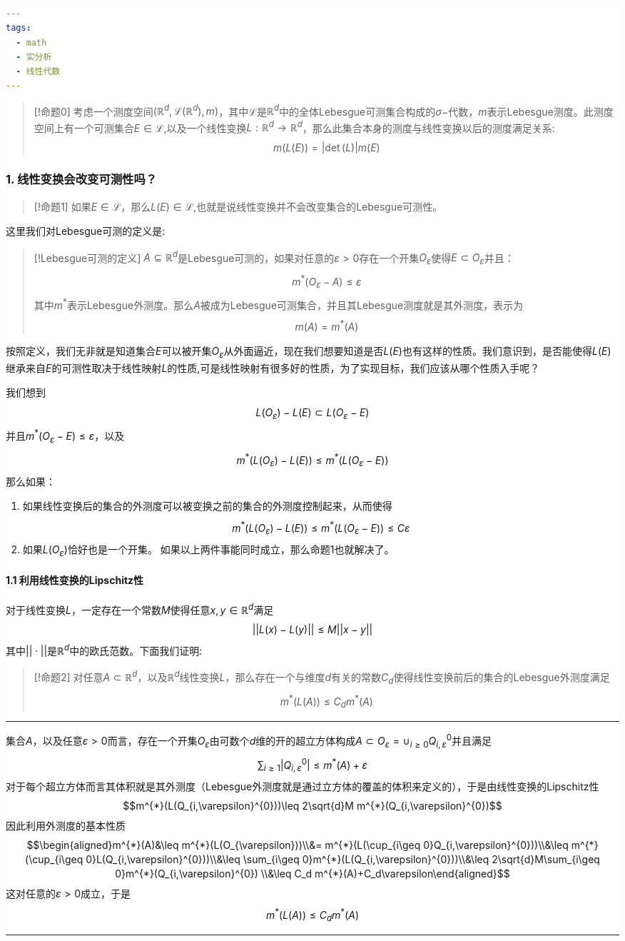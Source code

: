 ```yaml
---
tags:
  - math
  - 实分析
  - 线性代数
---
```


> [!命题0]
> 考虑一个测度空间$(\mathbb{R}^d,\mathcal{L}(\mathbb{R}^d),m)$，其中$\mathcal{L}$是$\mathbb{R}^d$中的全体Lebesgue可测集合构成的$\sigma-$代数，$m$表示Lebesgue测度。此测度空间上有一个可测集合$E\in \mathcal{L}$,以及一个线性变换$L:\mathbb{R}^d\to \mathbb{R}^d$，那么此集合本身的测度与线性变换以后的测度满足关系:$$m(L(E))=|\det(L)|m(E)$$

### 1. 线性变换会改变可测性吗？

> [!命题1]
> 如果$E\in \mathcal{L}$，那么$L(E)\in \mathcal{L}$,也就是说线性变换并不会改变集合的Lebesgue可测性。

这里我们对Lebesgue可测的定义是:

> [!Lebesgue可测的定义]
> $A\subseteq \mathbb{R}^d$是Lebesgue可测的，如果对任意的$\varepsilon>0$存在一个开集$O_{\varepsilon}$使得$E\subset O_{\varepsilon}$并且：$$m^{*}(O_{\varepsilon}-A)\leq \varepsilon$$其中$m^{*}$表示Lebesgue外测度。那么$A$被成为Lebesgue可测集合，并且其Lebesgue测度就是其外测度，表示为$$m(A)=m^{*}(A)$$

按照定义，我们无非就是知道集合$E$可以被开集$O_{\varepsilon}$从外面逼近，现在我们想要知道是否$L(E)$也有这样的性质。我们意识到，是否能使得$L(E)$继承来自$E$的可测性取决于线性映射$L$的性质,可是线性映射有很多好的性质，为了实现目标，我们应该从哪个性质入手呢？

我们想到$$L(O_{\varepsilon})-L(E)\subset L(O_{\varepsilon}-E)$$并且$m^{*}(O_{\varepsilon}-E)\leq \varepsilon$，以及$$m^{*}\left(L(O_{\varepsilon})-L(E)\right)\leq m^{*}\left( L(O_{\varepsilon}-E)\right)$$那么如果：
1. 如果线性变换后的集合的外测度可以被变换之前的集合的外测度控制起来，从而使得$$m^{*}\left(L(O_{\varepsilon})-L(E)\right)\leq m^{*}\left( L(O_{\varepsilon}-E)\right)\leq C\varepsilon$$
2. 如果$L(O_{\varepsilon})$恰好也是一个开集。
如果以上两件事能同时成立，那么命题1也就解决了。

#### 1.1 利用线性变换的Lipschitz性

对于线性变换$L$，一定存在一个常数$M$使得任意$x,y\in \mathbb{R}^d$满足$$||L(x)-L(y)||\leq M||x-y||$$其中$||\cdot||$是$\mathbb{R}^d$中的欧氏范数。下面我们证明:

> [!命题2]
> 对任意$A \subset \mathbb{R}^d$，以及$\mathbb{R}^d$线性变换$L$，那么存在一个与维度$d$有关的常数$C_d$使得线性变换前后的集合的Lebesgue外测度满足$$m^{*}(L(A))\leq C_d m^{*}(A)$$

---

集合$A$，以及任意$\varepsilon>0$而言，存在一个开集$O_{\varepsilon}$由可数个$d$维的开的超立方体构成$A\subset O_{\varepsilon}=\cup_{i\geq 0}Q_{i,\varepsilon}^{0}$并且满足$$\sum_{i\geq 1}|Q_{i,\varepsilon}^{0}|\leq m^{*}(A)+\varepsilon$$
对于每个超立方体而言其体积就是其外测度（Lebesgue外测度就是通过立方体的覆盖的体积来定义的），于是由线性变换的Lipschitz性$$m^{*}(L(Q_{i,\varepsilon}^{0}))\leq 2\sqrt{d}M m^{*}(Q_{i,\varepsilon}^{0})$$因此利用外测度的基本性质$$\begin{aligned}m^{*}(A)&\leq m^{*}(L(O_{\varepsilon}))\\&= m^{*}(L(\cup_{i\geq 0}Q_{i,\varepsilon}^{0}))\\&\leq m^{*}(\cup_{i\geq 0}L(Q_{i,\varepsilon}^{0}))\\&\leq \sum_{i\geq 0}m^{*}(L(Q_{i,\varepsilon}^{0}))\\&\leq 2\sqrt{d}M\sum_{i\geq 0}m^{*}(Q_{i,\varepsilon}^{0}) \\&\leq C_d m^{*}(A)+C_d\varepsilon\end{aligned}$$这对任意的$\varepsilon>0$成立，于是$$m^{*}(L(A))\leq C_d m^{*}(A)$$

---